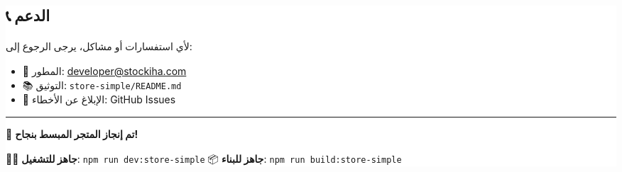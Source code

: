 ## 📞 الدعم

لأي استفسارات أو مشاكل، يرجى الرجوع إلى:
- 📧 المطور: developer@stockiha.com
- 📚 التوثيق: `store-simple/README.md`
- 🐛 الإبلاغ عن الأخطاء: GitHub Issues

---

🎊 **تم إنجاز المتجر المبسط بنجاح!**

🏃‍♂️ **جاهز للتشغيل**: `npm run dev:store-simple`
📦 **جاهز للبناء**: `npm run build:store-simple`
